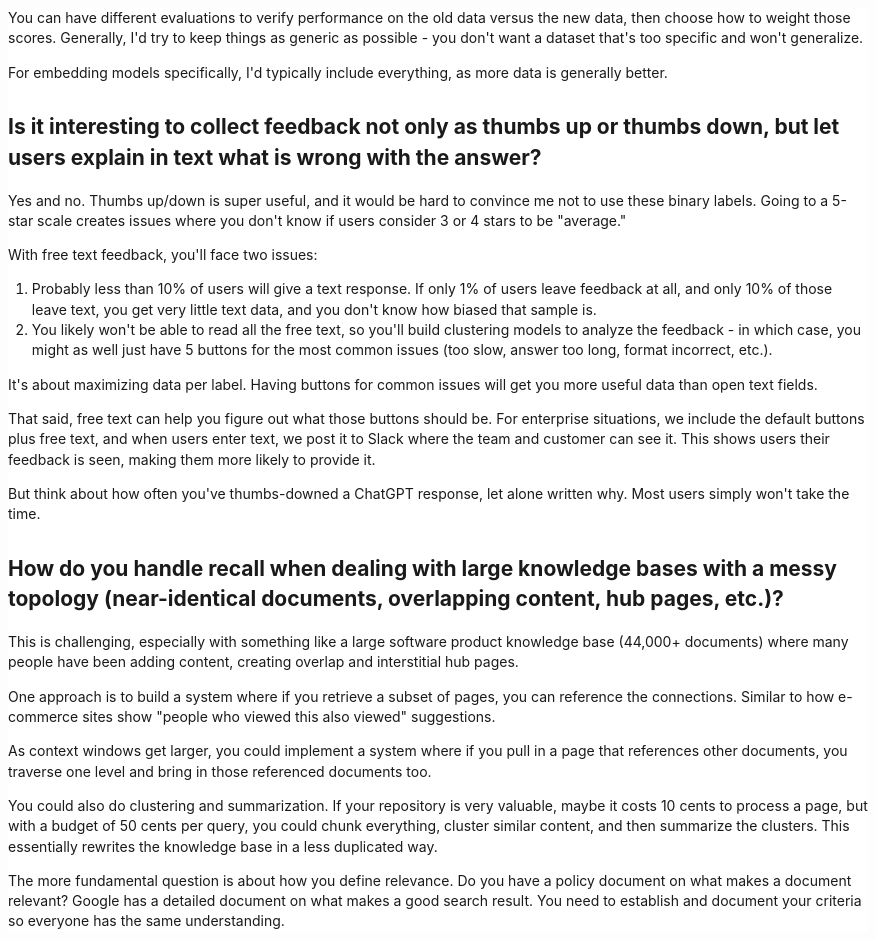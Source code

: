 You can have different evaluations to verify performance on the old data versus the new data, then choose how to weight those scores. Generally, I'd try to keep things as generic as possible - you don't want a dataset that's too specific and won't generalize.

For embedding models specifically, I'd typically include everything, as more data is generally better.

## Is it interesting to collect feedback not only as thumbs up or thumbs down, but let users explain in text what is wrong with the answer?

Yes and no. Thumbs up/down is super useful, and it would be hard to convince me not to use these binary labels. Going to a 5-star scale creates issues where you don't know if users consider 3 or 4 stars to be "average."

With free text feedback, you'll face two issues:
1. Probably less than 10% of users will give a text response. If only 1% of users leave feedback at all, and only 10% of those leave text, you get very little text data, and you don't know how biased that sample is.
2. You likely won't be able to read all the free text, so you'll build clustering models to analyze the feedback - in which case, you might as well just have 5 buttons for the most common issues (too slow, answer too long, format incorrect, etc.).

It's about maximizing data per label. Having buttons for common issues will get you more useful data than open text fields.

That said, free text can help you figure out what those buttons should be. For enterprise situations, we include the default buttons plus free text, and when users enter text, we post it to Slack where the team and customer can see it. This shows users their feedback is seen, making them more likely to provide it.

But think about how often you've thumbs-downed a ChatGPT response, let alone written why. Most users simply won't take the time.

## How do you handle recall when dealing with large knowledge bases with a messy topology (near-identical documents, overlapping content, hub pages, etc.)?

This is challenging, especially with something like a large software product knowledge base (44,000+ documents) where many people have been adding content, creating overlap and interstitial hub pages.

One approach is to build a system where if you retrieve a subset of pages, you can reference the connections. Similar to how e-commerce sites show "people who viewed this also viewed" suggestions. 

As context windows get larger, you could implement a system where if you pull in a page that references other documents, you traverse one level and bring in those referenced documents too.

You could also do clustering and summarization. If your repository is very valuable, maybe it costs 10 cents to process a page, but with a budget of 50 cents per query, you could chunk everything, cluster similar content, and then summarize the clusters. This essentially rewrites the knowledge base in a less duplicated way.

The more fundamental question is about how you define relevance. Do you have a policy document on what makes a document relevant? Google has a detailed document on what makes a good search result. You need to establish and document your criteria so everyone has the same understanding.
